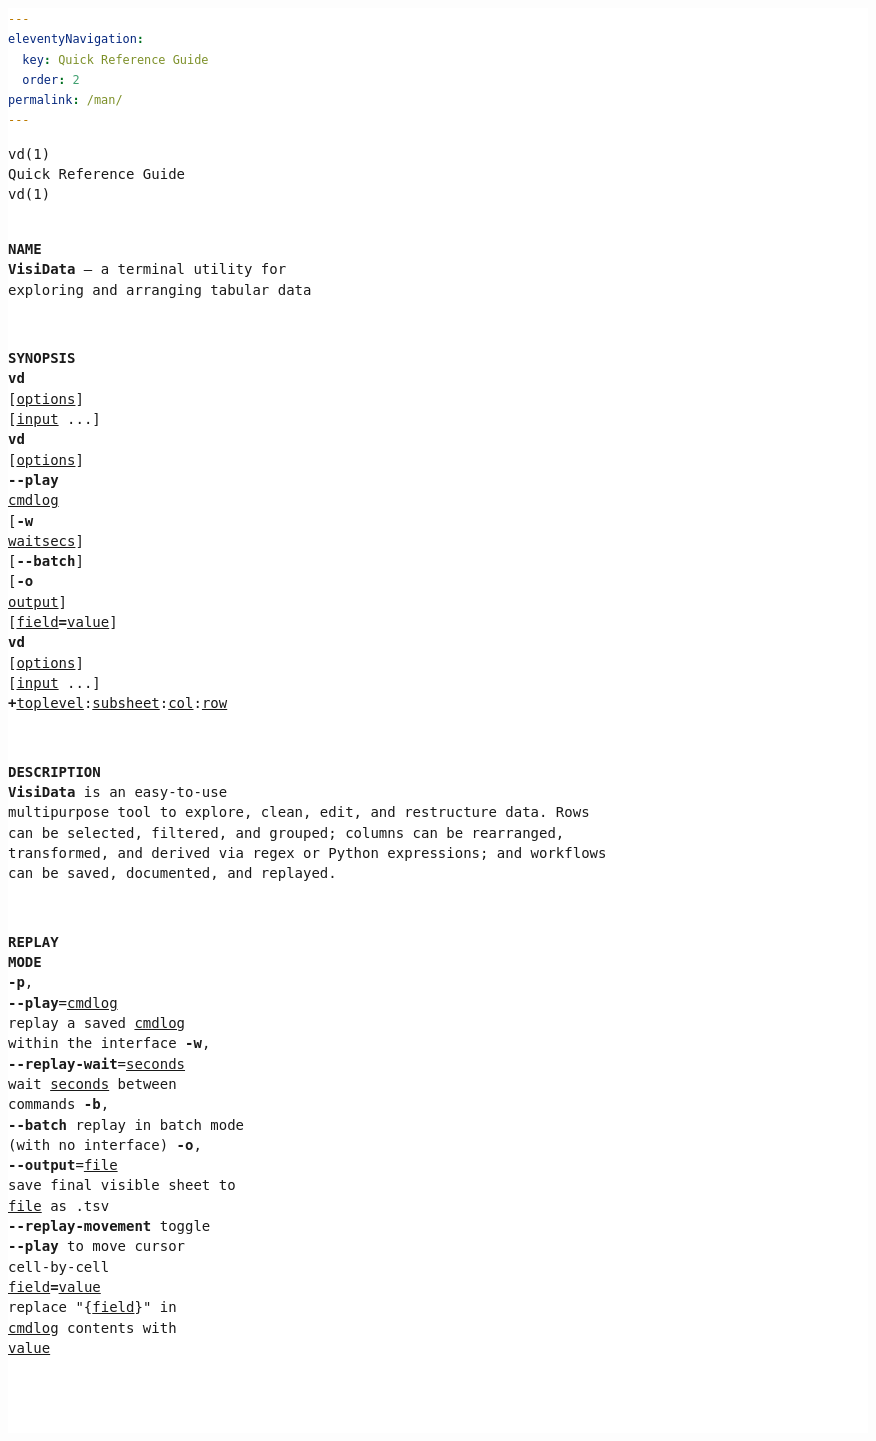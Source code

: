 ```yaml
---
eleventyNavigation:
  key: Quick Reference Guide
  order: 2
permalink: /man/
---
```

<section><pre id="manpage" class="whitespace-pre-wrap text-xs">
vd(1)                                                                                                                                                                                                                                                                                                                                                                                                                                                                                        Quick Reference Guide                                                                                                                                                                                                                                                                                                                                                                                                                                                                                        vd(1)

<span style="font-weight:bold;">NAME</span>
     <span style="font-weight:bold;">VisiData</span> — a terminal utility for exploring and arranging tabular data

<span style="font-weight:bold;">SYNOPSIS</span>
     <span style="font-weight:bold;">vd</span> [<span style="text-decoration:underline;">options</span>] [<span style="text-decoration:underline;">input</span> ...]
     <span style="font-weight:bold;">vd</span> [<span style="text-decoration:underline;">options</span>] <span style="font-weight:bold;">--play</span> <span style="text-decoration:underline;">cmdlog</span> [<span style="font-weight:bold;">-w</span> <span style="text-decoration:underline;">waitsecs</span>] [<span style="font-weight:bold;">--batch</span>] [<span style="font-weight:bold;">-o</span> <span style="text-decoration:underline;">output</span>] [<span style="text-decoration:underline;">field</span><span style="font-weight:bold;">=</span><span style="text-decoration:underline;">value</span>]
     <span style="font-weight:bold;">vd</span> [<span style="text-decoration:underline;">options</span>] [<span style="text-decoration:underline;">input</span> ...] <span style="font-weight:bold;">+</span><span style="text-decoration:underline;">toplevel</span>:<span style="text-decoration:underline;">subsheet</span>:<span style="text-decoration:underline;">col</span>:<span style="text-decoration:underline;">row</span>

<span style="font-weight:bold;">DESCRIPTION</span>
     <span style="font-weight:bold;">VisiData</span> is an easy-to-use multipurpose tool to explore, clean, edit, and restructure data. Rows can be selected, filtered, and grouped; columns can be rearranged, transformed, and derived via regex or Python expressions; and workflows can be saved, documented, and replayed.

   <span style="font-weight:bold;">REPLAY</span> <span style="font-weight:bold;">MODE</span>
     <span style="font-weight:bold;">-p</span>, <span style="font-weight:bold;">--play</span>=<span style="text-decoration:underline;">cmdlog</span>       replay a saved <span style="text-decoration:underline;">cmdlog</span> within the interface
     <span style="font-weight:bold;">-w</span>, <span style="font-weight:bold;">--replay-wait</span>=<span style="text-decoration:underline;">seconds</span>
                             wait <span style="text-decoration:underline;">seconds</span> between commands
     <span style="font-weight:bold;">-b</span>, <span style="font-weight:bold;">--batch</span>             replay in batch mode (with no interface)
     <span style="font-weight:bold;">-o</span>, <span style="font-weight:bold;">--output</span>=<span style="text-decoration:underline;">file</span>       save final visible sheet to <span style="text-decoration:underline;">file</span> as .tsv
     <span style="font-weight:bold;">--replay-movement</span>       toggle <span style="font-weight:bold;">--play</span> to move cursor cell-by-cell
     <span style="text-decoration:underline;">field</span><span style="font-weight:bold;">=</span><span style="text-decoration:underline;">value</span>             replace &quot;{<span style="text-decoration:underline;">field</span>}&quot; in <span style="text-decoration:underline;">cmdlog</span> contents with <span style="text-decoration:underline;">value</span>
